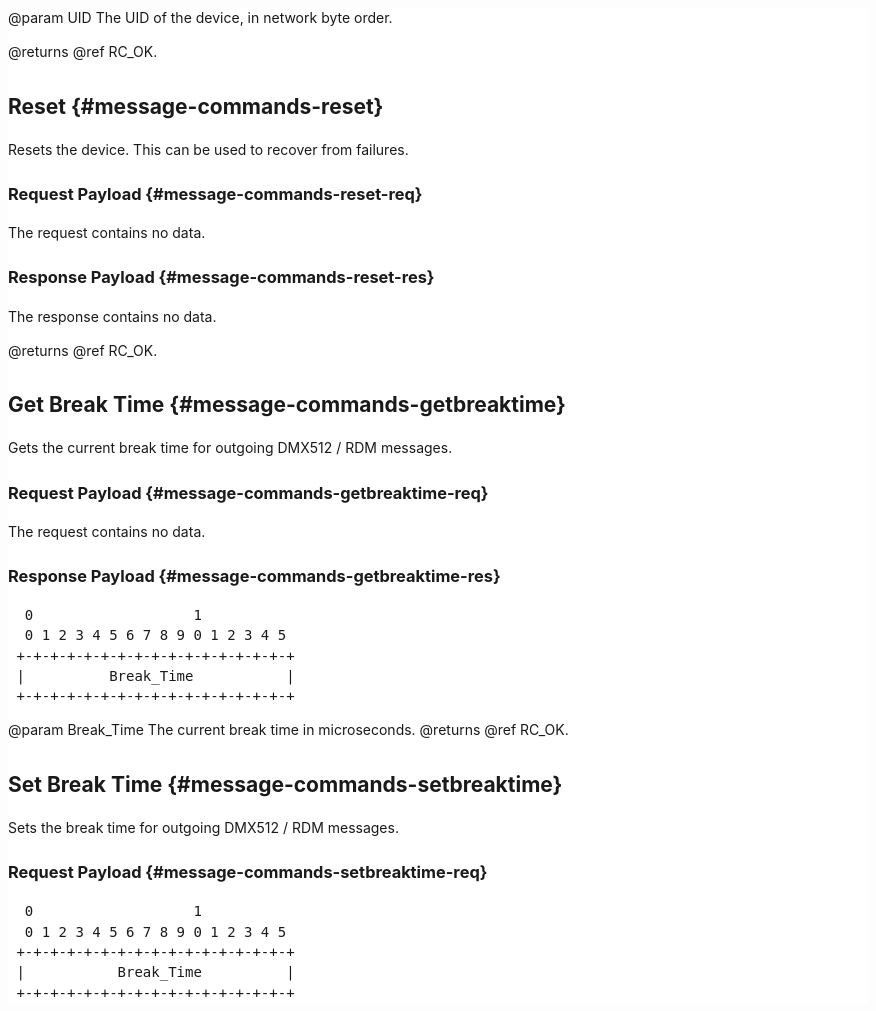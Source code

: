 @param UID The UID of the device, in network byte order.

@returns @ref RC_OK.

## Reset  {#message-commands-reset}

Resets the device. This can be used to recover from failures.

### Request Payload {#message-commands-reset-req}

The request contains no data.

### Response Payload {#message-commands-reset-res}

The response contains no data.

@returns @ref RC_OK.

## Get Break Time  {#message-commands-getbreaktime}

Gets the current break time for outgoing DMX512 / RDM messages.

### Request Payload {#message-commands-getbreaktime-req}

The request contains no data.

### Response Payload {#message-commands-getbreaktime-res}

<pre>
  0                   1
  0 1 2 3 4 5 6 7 8 9 0 1 2 3 4 5
 +-+-+-+-+-+-+-+-+-+-+-+-+-+-+-+-+
 |          Break_Time           |
 +-+-+-+-+-+-+-+-+-+-+-+-+-+-+-+-+
</pre>

@param Break_Time The current break time in microseconds.
@returns @ref RC_OK.

## Set Break Time  {#message-commands-setbreaktime}

Sets the break time for outgoing DMX512 / RDM messages.

### Request Payload {#message-commands-setbreaktime-req}

<pre>
  0                   1
  0 1 2 3 4 5 6 7 8 9 0 1 2 3 4 5
 +-+-+-+-+-+-+-+-+-+-+-+-+-+-+-+-+
 |           Break_Time          |
 +-+-+-+-+-+-+-+-+-+-+-+-+-+-+-+-+
</pre>

